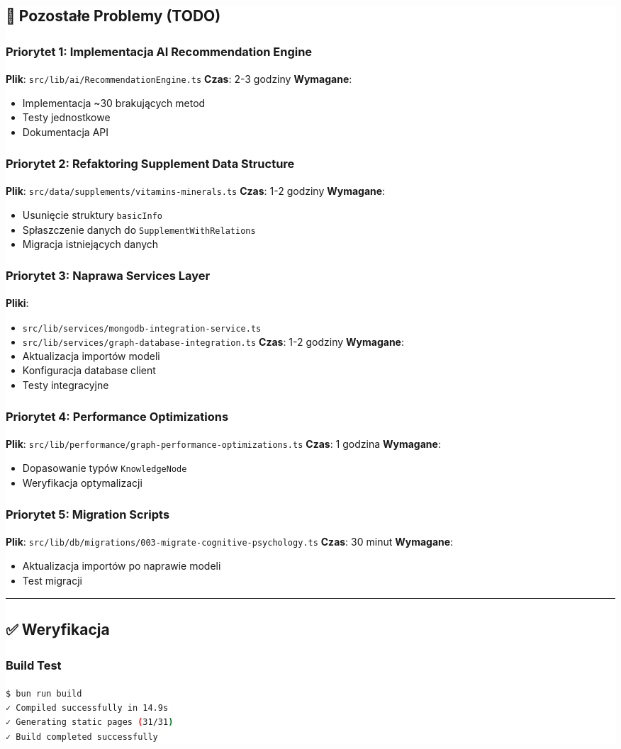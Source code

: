## 🚨 Pozostałe Problemy (TODO)

### Priorytet 1: Implementacja AI Recommendation Engine
**Plik**: `src/lib/ai/RecommendationEngine.ts`
**Czas**: 2-3 godziny
**Wymagane**:
- Implementacja ~30 brakujących metod
- Testy jednostkowe
- Dokumentacja API

### Priorytet 2: Refaktoring Supplement Data Structure
**Plik**: `src/data/supplements/vitamins-minerals.ts`
**Czas**: 1-2 godziny
**Wymagane**:
- Usunięcie struktury `basicInfo`
- Spłaszczenie danych do `SupplementWithRelations`
- Migracja istniejących danych

### Priorytet 3: Naprawa Services Layer
**Pliki**: 
- `src/lib/services/mongodb-integration-service.ts`
- `src/lib/services/graph-database-integration.ts`
**Czas**: 1-2 godziny
**Wymagane**:
- Aktualizacja importów modeli
- Konfiguracja database client
- Testy integracyjne

### Priorytet 4: Performance Optimizations
**Plik**: `src/lib/performance/graph-performance-optimizations.ts`
**Czas**: 1 godzina
**Wymagane**:
- Dopasowanie typów `KnowledgeNode`
- Weryfikacja optymalizacji

### Priorytet 5: Migration Scripts
**Plik**: `src/lib/db/migrations/003-migrate-cognitive-psychology.ts`
**Czas**: 30 minut
**Wymagane**:
- Aktualizacja importów po naprawie modeli
- Test migracji

---

## ✅ Weryfikacja

### Build Test
```bash
$ bun run build
✓ Compiled successfully in 14.9s
✓ Generating static pages (31/31)
✓ Build completed successfully
```

